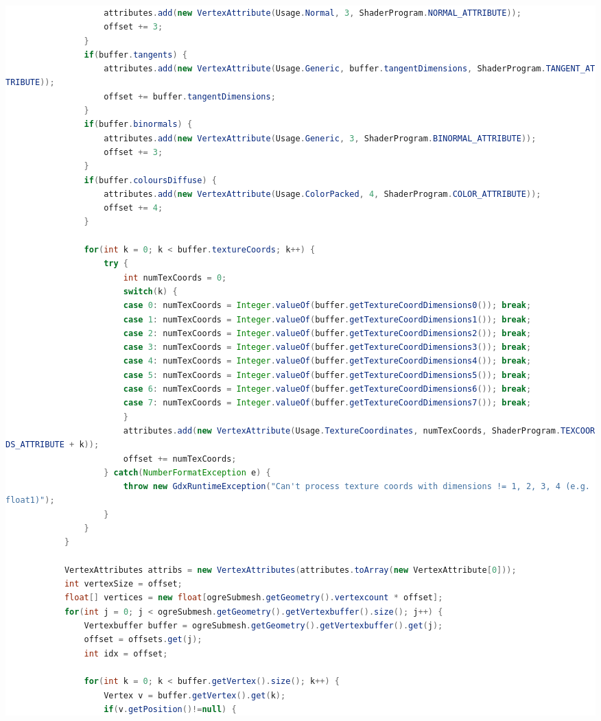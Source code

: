 ```java
					attributes.add(new VertexAttribute(Usage.Normal, 3, ShaderProgram.NORMAL_ATTRIBUTE));					
					offset += 3;
				}
				if(buffer.tangents) {
					attributes.add(new VertexAttribute(Usage.Generic, buffer.tangentDimensions, ShaderProgram.TANGENT_ATTRIBUTE));					
					offset += buffer.tangentDimensions;
				}
				if(buffer.binormals) {
					attributes.add(new VertexAttribute(Usage.Generic, 3, ShaderProgram.BINORMAL_ATTRIBUTE));					
					offset += 3;
				}
				if(buffer.coloursDiffuse) {
					attributes.add(new VertexAttribute(Usage.ColorPacked, 4, ShaderProgram.COLOR_ATTRIBUTE));					
					offset += 4;
				}
				
				for(int k = 0; k < buffer.textureCoords; k++) {
					try {
						int numTexCoords = 0;
						switch(k) {
						case 0: numTexCoords = Integer.valueOf(buffer.getTextureCoordDimensions0()); break;
						case 1: numTexCoords = Integer.valueOf(buffer.getTextureCoordDimensions1()); break;
						case 2: numTexCoords = Integer.valueOf(buffer.getTextureCoordDimensions2()); break;
						case 3: numTexCoords = Integer.valueOf(buffer.getTextureCoordDimensions3()); break;
						case 4: numTexCoords = Integer.valueOf(buffer.getTextureCoordDimensions4()); break;
						case 5: numTexCoords = Integer.valueOf(buffer.getTextureCoordDimensions5()); break;
						case 6: numTexCoords = Integer.valueOf(buffer.getTextureCoordDimensions6()); break;
						case 7: numTexCoords = Integer.valueOf(buffer.getTextureCoordDimensions7()); break;
						}
						attributes.add(new VertexAttribute(Usage.TextureCoordinates, numTexCoords, ShaderProgram.TEXCOORDS_ATTRIBUTE + k));						
						offset += numTexCoords;
					} catch(NumberFormatException e) {
						throw new GdxRuntimeException("Can't process texture coords with dimensions != 1, 2, 3, 4 (e.g. float1)");
					}
				}
			}
			
			VertexAttributes attribs = new VertexAttributes(attributes.toArray(new VertexAttribute[0]));
			int vertexSize = offset;			
			float[] vertices = new float[ogreSubmesh.getGeometry().vertexcount * offset];
			for(int j = 0; j < ogreSubmesh.getGeometry().getVertexbuffer().size(); j++) {
				Vertexbuffer buffer = ogreSubmesh.getGeometry().getVertexbuffer().get(j);
				offset = offsets.get(j);
				int idx = offset;
				
				for(int k = 0; k < buffer.getVertex().size(); k++) {
					Vertex v = buffer.getVertex().get(k);
					if(v.getPosition()!=null) {
```